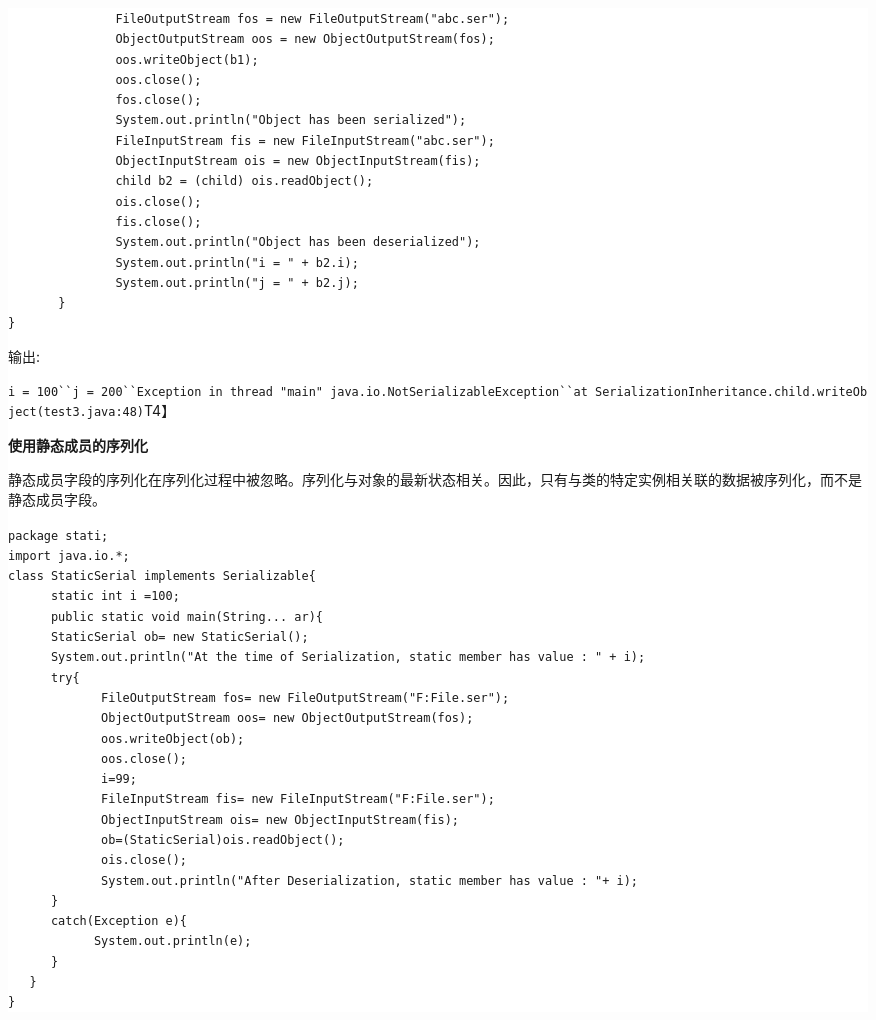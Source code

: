 ```
               FileOutputStream fos = new FileOutputStream("abc.ser");
               ObjectOutputStream oos = new ObjectOutputStream(fos);
               oos.writeObject(b1);
               oos.close();
               fos.close();
               System.out.println("Object has been serialized");
               FileInputStream fis = new FileInputStream("abc.ser");
               ObjectInputStream ois = new ObjectInputStream(fis);
               child b2 = (child) ois.readObject();
               ois.close();
               fis.close();
               System.out.println("Object has been deserialized");
               System.out.println("i = " + b2.i);
               System.out.println("j = " + b2.j);
       }
}

```

输出:

`i = 100``j = 200``Exception in thread "main" java.io.NotSerializableException``at SerializationInheritance.child.writeObject(test3.java:48)`T4】

**使用静态成员的序列化**

静态成员字段的序列化在序列化过程中被忽略。序列化与对象的最新状态相关。因此，只有与类的特定实例相关联的数据被序列化，而不是静态成员字段。

```
package stati;
import java.io.*;
class StaticSerial implements Serializable{
      static int i =100; 
      public static void main(String... ar){
      StaticSerial ob= new StaticSerial();
      System.out.println("At the time of Serialization, static member has value : " + i);
      try{
             FileOutputStream fos= new FileOutputStream("F:File.ser"); 
             ObjectOutputStream oos= new ObjectOutputStream(fos);
             oos.writeObject(ob); 
             oos.close();
             i=99; 
             FileInputStream fis= new FileInputStream("F:File.ser"); 
             ObjectInputStream ois= new ObjectInputStream(fis);
             ob=(StaticSerial)ois.readObject();
             ois.close();
             System.out.println("After Deserialization, static member has value : "+ i);
      }
      catch(Exception e){
            System.out.println(e);
      }
   }
}

```

